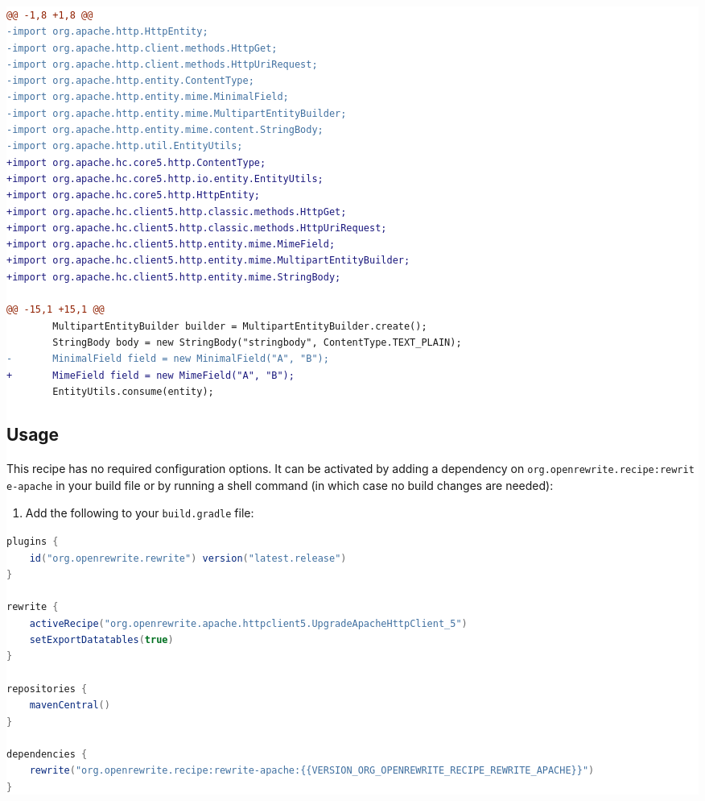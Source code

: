</TabItem>
<TabItem value="diff" label="Diff" >

```diff
@@ -1,8 +1,8 @@
-import org.apache.http.HttpEntity;
-import org.apache.http.client.methods.HttpGet;
-import org.apache.http.client.methods.HttpUriRequest;
-import org.apache.http.entity.ContentType;
-import org.apache.http.entity.mime.MinimalField;
-import org.apache.http.entity.mime.MultipartEntityBuilder;
-import org.apache.http.entity.mime.content.StringBody;
-import org.apache.http.util.EntityUtils;
+import org.apache.hc.core5.http.ContentType;
+import org.apache.hc.core5.http.io.entity.EntityUtils;
+import org.apache.hc.core5.http.HttpEntity;
+import org.apache.hc.client5.http.classic.methods.HttpGet;
+import org.apache.hc.client5.http.classic.methods.HttpUriRequest;
+import org.apache.hc.client5.http.entity.mime.MimeField;
+import org.apache.hc.client5.http.entity.mime.MultipartEntityBuilder;
+import org.apache.hc.client5.http.entity.mime.StringBody;

@@ -15,1 +15,1 @@
        MultipartEntityBuilder builder = MultipartEntityBuilder.create();
        StringBody body = new StringBody("stringbody", ContentType.TEXT_PLAIN);
-       MinimalField field = new MinimalField("A", "B");
+       MimeField field = new MimeField("A", "B");
        EntityUtils.consume(entity);
```
</TabItem>
</Tabs>


## Usage

This recipe has no required configuration options. It can be activated by adding a dependency on `org.openrewrite.recipe:rewrite-apache` in your build file or by running a shell command (in which case no build changes are needed):
<Tabs groupId="projectType">
<TabItem value="gradle" label="Gradle">

1. Add the following to your `build.gradle` file:

```groovy title="build.gradle"
plugins {
    id("org.openrewrite.rewrite") version("latest.release")
}

rewrite {
    activeRecipe("org.openrewrite.apache.httpclient5.UpgradeApacheHttpClient_5")
    setExportDatatables(true)
}

repositories {
    mavenCentral()
}

dependencies {
    rewrite("org.openrewrite.recipe:rewrite-apache:{{VERSION_ORG_OPENREWRITE_RECIPE_REWRITE_APACHE}}")
}
```
